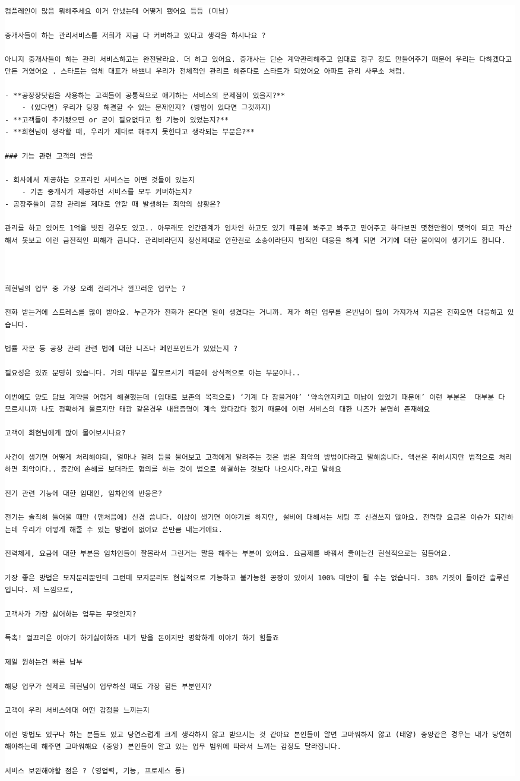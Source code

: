     컴플레인이 많음 뭐해주세요 이거 안냈는데 어떻게 됐어요 등등 (미납)
    
    중개사들이 하는 관리서비스를 저희가 지금 다 커버하고 있다고 생각을 하시나요 ? 
    
    아니지 중개사들이 하는 관리 서비스하고는 완전달라요. 더 하고 있어요. 중개사는 단순 계약관리해주고 임대료 청구 정도 만들어주기 때문에 우리는 다하겠다고 만든 거였어요 . 스타트는 업체 대표가 바쁘니 우리가 전체적인 관리르 해준다로 스타트가 되었어요 아파트 관리 사무소 처럼.
    
    - **공장장닷컴을 사용하는 고객들이 공통적으로 얘기하는 서비스의 문제점이 있을지?**
        - (있다면) 우리가 당장 해결할 수 있는 문제인지? (방법이 있다면 그것까지)
    - **고객들이 추가됐으면 or 굳이 필요없다고 한 기능이 있었는지?**
    - **희현님이 생각할 때, 우리가 제대로 해주지 못한다고 생각되는 부분은?**
    
    ### 기능 관련 고객의 반응
    
    - 회사에서 제공하는 오프라인 서비스는 어떤 것들이 있는지
        - 기존 중개사가 제공하던 서비스를 모두 커버하는지?
    - 공장주들이 공장 관리를 제대로 안할 때 발생하는 최악의 상황은?
    
    관리를 하고 있어도 1억을 빚진 경우도 있고.. 아무래도 인간관계가 임차인 하고도 있기 때문에 봐주고 봐주고 믿어주고 하다보면 몇천만원이 몇억이 되고 파산해서 못보고 이런 금전적인 피해가 큽니다. 관리비라던지 정산제대로 안한걸로 소송이라던지 법적인 대응을 하게 되면 거기에 대한 불이익이 생기기도 합니다.
    
     
    
    희현님의 업무 중 가장 오래 걸리거나 껄끄러운 업무는 ?
    
    전화 받는거에 스트레스를 많이 받아요. 누군가가 전화가 온다면 일이 생겼다는 거니까. 제가 하던 업무를 은빈님이 많이 가져가서 지금은 전화오면 대응하고 있습니다.
    
    법률 자문 등 공장 관리 관련 법에 대한 니즈나 페인포인트가 있었는지 ?
    
    필요성은 있죠 분명히 있습니다. 거의 대부분 잘모르시기 때문에 상식적으로 아는 부분이나..
    
    이번에도 양도 담보 계약을 어렵게 해결했는데 (임대료 보존의 목적으로) ‘기계 다 잡을거야’ ‘약속안지키고 미납이 있었기 때문에’ 이런 부분은  대부분 다 모르시니까 나도 정확하게 몰르지만 태광 같은경우 내용증명이 계속 왔다갔다 했기 때문에 이런 서비스의 대한 니즈가 분명히 존재해요
    
    고객이 희현님에게 많이 물어보시나요?
    
    사건이 생기면 어떻게 처리해야돼, 얼마나 걸려 등을 물어보고 고객에게 알려주는 것은 법은 최악의 방법이다라고 말해줍니다. 액션은 취하시지만 법적으로 처리하면 최악이다.. 중간에 손해를 보더라도 협의를 하는 것이 법으로 해결하는 것보다 나으시다.라고 말해요
    
    전기 관련 기능에 대한 임대인, 임차인의 반응은?
    
    전기는 솔직히 들어올 때만 (맨처음에) 신경 씁니다. 이상이 생기면 이야기를 하지만, 설비에 대해서는 세팅 후 신경쓰지 않아요. 전력량 요금은 이슈가 되긴하는데 우리가 어떻게 해줄 수 있는 방법이 없어요 쓴만큼 내는거에요. 
    
    전력체계, 요금에 대한 부분을 임차인들이 잘몰라서 그런거는 말을 해주는 부분이 있어요. 요금제를 바꿔서 줄이는건 현실적으로는 힘들어요.
    
    가장 좋은 방법은 모자분리뿐인데 그런데 모자분리도 현실적으로 가능하고 불가능한 공장이 있어서 100% 대안이 될 수는 없습니다. 30% 거짓이 들어간 솔루션입니다. 제 느낌으로,
    
    고객사가 가장 싫어하는 업무는 무엇인지?
    
    독촉! 껄끄러운 이야기 하기싫어하죠 내가 받을 돈이지만 명확하게 이야기 하기 힘들죠
    
    제일 원하는건 빠른 납부
    
    해당 업무가 실제로 희현님이 업무하실 때도 가장 힘든 부분인지?
    
    고객이 우리 서비스에대 어떤 감정을 느끼는지
    
    이런 방법도 있구나 하는 분들도 있고 당연스럽게 크게 생각하지 않고 받으시는 것 같아요 본인들이 알면 고마워하지 않고 (태양) 중앙같은 경우는 내가 당연히 해야하는데 해주면 고마워해요 (중앙) 본인들이 알고 있는 업무 범위에 따라서 느끼는 감정도 달라집니다.
    
    서비스 보완해야할 점은 ? (영업력, 기능, 프로세스 등)
    